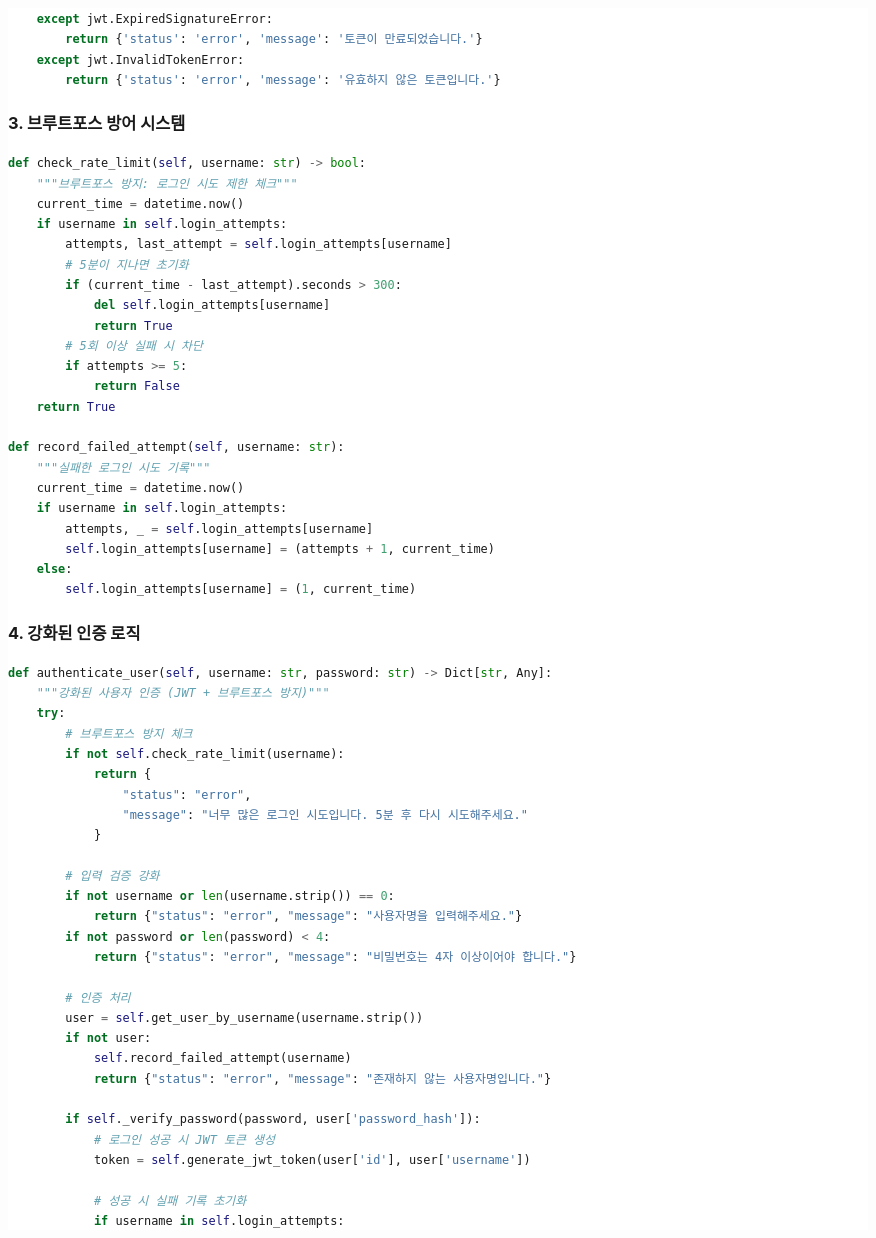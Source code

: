 ```python
    except jwt.ExpiredSignatureError:
        return {'status': 'error', 'message': '토큰이 만료되었습니다.'}
    except jwt.InvalidTokenError:
        return {'status': 'error', 'message': '유효하지 않은 토큰입니다.'}
```

### 3. 브루트포스 방어 시스템

```python
def check_rate_limit(self, username: str) -> bool:
    """브루트포스 방지: 로그인 시도 제한 체크"""
    current_time = datetime.now()
    if username in self.login_attempts:
        attempts, last_attempt = self.login_attempts[username]
        # 5분이 지나면 초기화
        if (current_time - last_attempt).seconds > 300:
            del self.login_attempts[username]
            return True
        # 5회 이상 실패 시 차단
        if attempts >= 5:
            return False
    return True

def record_failed_attempt(self, username: str):
    """실패한 로그인 시도 기록"""
    current_time = datetime.now()
    if username in self.login_attempts:
        attempts, _ = self.login_attempts[username]
        self.login_attempts[username] = (attempts + 1, current_time)
    else:
        self.login_attempts[username] = (1, current_time)
```

### 4. 강화된 인증 로직

```python
def authenticate_user(self, username: str, password: str) -> Dict[str, Any]:
    """강화된 사용자 인증 (JWT + 브루트포스 방지)"""
    try:
        # 브루트포스 방지 체크
        if not self.check_rate_limit(username):
            return {
                "status": "error",
                "message": "너무 많은 로그인 시도입니다. 5분 후 다시 시도해주세요."
            }

        # 입력 검증 강화
        if not username or len(username.strip()) == 0:
            return {"status": "error", "message": "사용자명을 입력해주세요."}
        if not password or len(password) < 4:
            return {"status": "error", "message": "비밀번호는 4자 이상이어야 합니다."}

        # 인증 처리
        user = self.get_user_by_username(username.strip())
        if not user:
            self.record_failed_attempt(username)
            return {"status": "error", "message": "존재하지 않는 사용자명입니다."}

        if self._verify_password(password, user['password_hash']):
            # 로그인 성공 시 JWT 토큰 생성
            token = self.generate_jwt_token(user['id'], user['username'])

            # 성공 시 실패 기록 초기화
            if username in self.login_attempts:
```